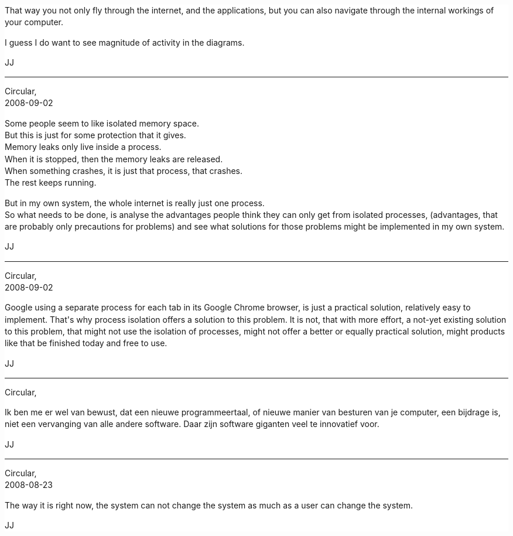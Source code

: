 That way you not only fly through the internet, and the applications, but you can also navigate through the internal workings of your computer.

I guess I do want to see magnitude of activity in the diagrams.

JJ

-----

Circular,  
2008-09-02

Some people seem to like isolated memory space.  
But this is just for some protection that it gives.  
Memory leaks only live inside a process.  
When it is stopped, then the memory leaks are released.  
When something crashes, it is just that process, that crashes.  
The rest keeps running.

But in my own system, the whole internet is really just one process.  
So what needs to be done, is analyse the advantages people think they can only get from isolated processes, (advantages, that are probably only precautions for problems) and see what solutions for those problems might be implemented in my own system.

JJ

-----

Circular,  
2008-09-02

Google using a separate process for each tab in its Google Chrome browser, is just a practical solution, relatively easy to implement.
That's why process isolation offers a solution to this problem. It is not, that with more effort, a not-yet existing solution to this problem, that might not use the isolation of processes, might not offer a better or equally practical solution, might products like that be finished today and free to use.

JJ

-----

Circular,

Ik ben me er wel van bewust, dat een nieuwe programmeertaal, of nieuwe manier van besturen van je computer, een bijdrage is, niet een vervanging van alle andere software. Daar zijn software giganten
veel te innovatief voor.

JJ

-----

Circular,  
2008-08-23

The way it is right now, the system can not change the system as much as a user can change the system.

JJ
